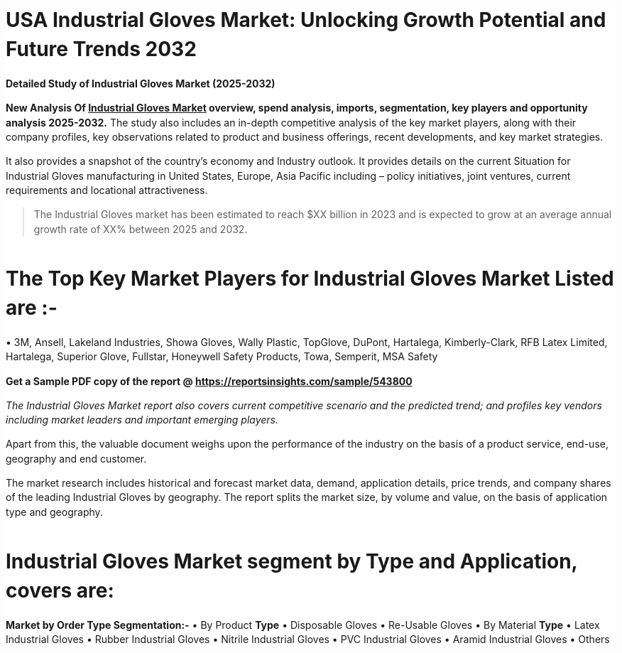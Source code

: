 # USA Industrial Gloves Market: Unlocking Growth Potential and Future Trends 2032

<strong>Detailed Study of Industrial Gloves Market (2025-2032)</strong>

<strong>New Analysis Of <a href=https://www.reportsinsights.com/sample/543800>Industrial Gloves Market</a> overview, spend analysis, imports, segmentation, key players and opportunity analysis 2025-2032.</strong> The study also includes an in-depth competitive analysis of the key market players, along with their company profiles, key observations related to product and business offerings, recent developments, and key market strategies.

It also provides a snapshot of the country’s economy and Industry outlook. It provides details on the current Situation for Industrial Gloves manufacturing in United States, Europe, Asia Pacific including – policy initiatives, joint ventures, current requirements and locational attractiveness. 

<blockquote class=""article-editor-content__blockquote"">The Industrial Gloves market has been estimated to reach $XX billion in 2023 and is expected to grow at an average annual growth rate of XX% between 2025 and 2032.</blockquote>

# <strong>The Top Key Market Players for Industrial Gloves Market Listed are :-</strong> 

• 3M, Ansell, Lakeland Industries, Showa Gloves, Wally Plastic, TopGlove, DuPont, Hartalega, Kimberly-Clark, RFB Latex Limited, Hartalega, Superior Glove, Fullstar, Honeywell Safety Products, Towa, Semperit, MSA Safety

<strong>Get a Sample PDF copy of the report @ <a href=https://reportsinsights.com/sample/543800>https://reportsinsights.com/sample/543800</a></strong>

<em>The Industrial Gloves Market report also covers current competitive scenario and the predicted trend; and profiles key vendors including market leaders and important emerging players.</em>

Apart from this, the valuable document weighs upon the performance of the industry on the basis of a product service, end-use, geography and end customer.

The market research includes historical and forecast market data, demand, application details, price trends, and company shares of the leading Industrial Gloves by geography. The report splits the market size, by volume and value, on the basis of application type and geography.

# <strong>Industrial Gloves Market segment by Type and Application, covers are:</strong>

<strong>Market by Order Type Segmentation:-</strong>
• By Product <strong>Type</strong>
• Disposable Gloves
• Re-Usable Gloves
• By Material <strong>Type</strong>
• Latex Industrial Gloves
• Rubber Industrial Gloves
• Nitrile Industrial Gloves
• PVC Industrial Gloves
• Aramid Industrial Gloves
• Others
